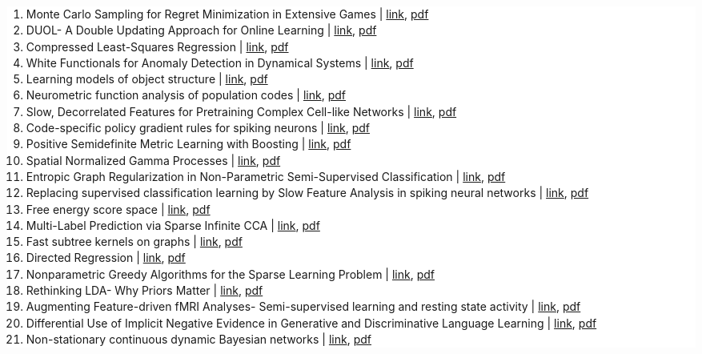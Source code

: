 1. Monte Carlo Sampling for Regret Minimization in Extensive Games | [link](https://papers.nips.cc/paper/2009/hash/00411460f7c92d2124a67ea0f4cb5f85-Abstract.html), [pdf](https://papers.nips.cc/paper/2009/file/00411460f7c92d2124a67ea0f4cb5f85-Paper.pdf)
2. DUOL- A Double Updating Approach for Online Learning | [link](https://papers.nips.cc/paper/2009/hash/013d407166ec4fa56eb1e1f8cbe183b9-Abstract.html), [pdf](https://papers.nips.cc/paper/2009/file/013d407166ec4fa56eb1e1f8cbe183b9-Paper.pdf)
3. Compressed Least-Squares Regression | [link](https://papers.nips.cc/paper/2009/hash/01882513d5fa7c329e940dda99b12147-Abstract.html), [pdf](https://papers.nips.cc/paper/2009/file/01882513d5fa7c329e940dda99b12147-Paper.pdf)
4. White Functionals for Anomaly Detection in Dynamical Systems | [link](https://papers.nips.cc/paper/2009/hash/0188e8b8b014829e2fa0f430f0a95961-Abstract.html), [pdf](https://papers.nips.cc/paper/2009/file/0188e8b8b014829e2fa0f430f0a95961-Paper.pdf)
5. Learning models of object structure | [link](https://papers.nips.cc/paper/2009/hash/024d7f84fff11dd7e8d9c510137a2381-Abstract.html), [pdf](https://papers.nips.cc/paper/2009/file/024d7f84fff11dd7e8d9c510137a2381-Paper.pdf)
6. Neurometric function analysis of population codes | [link](https://papers.nips.cc/paper/2009/hash/03c6b06952c750899bb03d998e631860-Abstract.html), [pdf](https://papers.nips.cc/paper/2009/file/03c6b06952c750899bb03d998e631860-Paper.pdf)
7. Slow, Decorrelated Features for Pretraining Complex Cell-like Networks | [link](https://papers.nips.cc/paper/2009/hash/043c3d7e489c69b48737cc0c92d0f3a2-Abstract.html), [pdf](https://papers.nips.cc/paper/2009/file/043c3d7e489c69b48737cc0c92d0f3a2-Paper.pdf)
8. Code-specific policy gradient rules for spiking neurons | [link](https://papers.nips.cc/paper/2009/hash/04ecb1fa28506ccb6f72b12c0245ddbc-Abstract.html), [pdf](https://papers.nips.cc/paper/2009/file/04ecb1fa28506ccb6f72b12c0245ddbc-Paper.pdf)
9. Positive Semidefinite Metric Learning with Boosting | [link](https://papers.nips.cc/paper/2009/hash/051e4e127b92f5d98d3c79b195f2b291-Abstract.html), [pdf](https://papers.nips.cc/paper/2009/file/051e4e127b92f5d98d3c79b195f2b291-Paper.pdf)
10. Spatial Normalized Gamma Processes | [link](https://papers.nips.cc/paper/2009/hash/0537fb40a68c18da59a35c2bfe1ca554-Abstract.html), [pdf](https://papers.nips.cc/paper/2009/file/0537fb40a68c18da59a35c2bfe1ca554-Paper.pdf)
11. Entropic Graph Regularization in Non-Parametric Semi-Supervised Classification | [link](https://papers.nips.cc/paper/2009/hash/0768281a05da9f27df178b5c39a51263-Abstract.html), [pdf](https://papers.nips.cc/paper/2009/file/0768281a05da9f27df178b5c39a51263-Paper.pdf)
12. Replacing supervised classification learning by Slow Feature Analysis in spiking neural networks | [link](https://papers.nips.cc/paper/2009/hash/08c5433a60135c32e34f46a71175850c-Abstract.html), [pdf](https://papers.nips.cc/paper/2009/file/08c5433a60135c32e34f46a71175850c-Paper.pdf)
13. Free energy score space | [link](https://papers.nips.cc/paper/2009/hash/08d98638c6fcd194a4b1e6992063e944-Abstract.html), [pdf](https://papers.nips.cc/paper/2009/file/08d98638c6fcd194a4b1e6992063e944-Paper.pdf)
14. Multi-Label Prediction via Sparse Infinite CCA | [link](https://papers.nips.cc/paper/2009/hash/09c6c3783b4a70054da74f2538ed47c6-Abstract.html), [pdf](https://papers.nips.cc/paper/2009/file/09c6c3783b4a70054da74f2538ed47c6-Paper.pdf)
15. Fast subtree kernels on graphs | [link](https://papers.nips.cc/paper/2009/hash/0a49e3c3a03ebde64f85c0bacd8a08e2-Abstract.html), [pdf](https://papers.nips.cc/paper/2009/file/0a49e3c3a03ebde64f85c0bacd8a08e2-Paper.pdf)
16. Directed Regression | [link](https://papers.nips.cc/paper/2009/hash/0c74b7f78409a4022a2c4c5a5ca3ee19-Abstract.html), [pdf](https://papers.nips.cc/paper/2009/file/0c74b7f78409a4022a2c4c5a5ca3ee19-Paper.pdf)
17. Nonparametric Greedy Algorithms for the Sparse Learning Problem | [link](https://papers.nips.cc/paper/2009/hash/0cb929eae7a499e50248a3a78f7acfc7-Abstract.html), [pdf](https://papers.nips.cc/paper/2009/file/0cb929eae7a499e50248a3a78f7acfc7-Paper.pdf)
18. Rethinking LDA- Why Priors Matter | [link](https://papers.nips.cc/paper/2009/hash/0d0871f0806eae32d30983b62252da50-Abstract.html), [pdf](https://papers.nips.cc/paper/2009/file/0d0871f0806eae32d30983b62252da50-Paper.pdf)
19. Augmenting Feature-driven fMRI Analyses- Semi-supervised learning and resting state activity | [link](https://papers.nips.cc/paper/2009/hash/0f840be9b8db4d3fbd5ba2ce59211f55-Abstract.html), [pdf](https://papers.nips.cc/paper/2009/file/0f840be9b8db4d3fbd5ba2ce59211f55-Paper.pdf)
20. Differential Use of Implicit Negative Evidence in Generative and Discriminative Language Learning | [link](https://papers.nips.cc/paper/2009/hash/0f96613235062963ccde717b18f97592-Abstract.html), [pdf](https://papers.nips.cc/paper/2009/file/0f96613235062963ccde717b18f97592-Paper.pdf)
21. Non-stationary continuous dynamic Bayesian networks | [link](https://papers.nips.cc/paper/2009/hash/0ff39bbbf981ac0151d340c9aa40e63e-Abstract.html), [pdf](https://papers.nips.cc/paper/2009/file/0ff39bbbf981ac0151d340c9aa40e63e-Paper.pdf)
